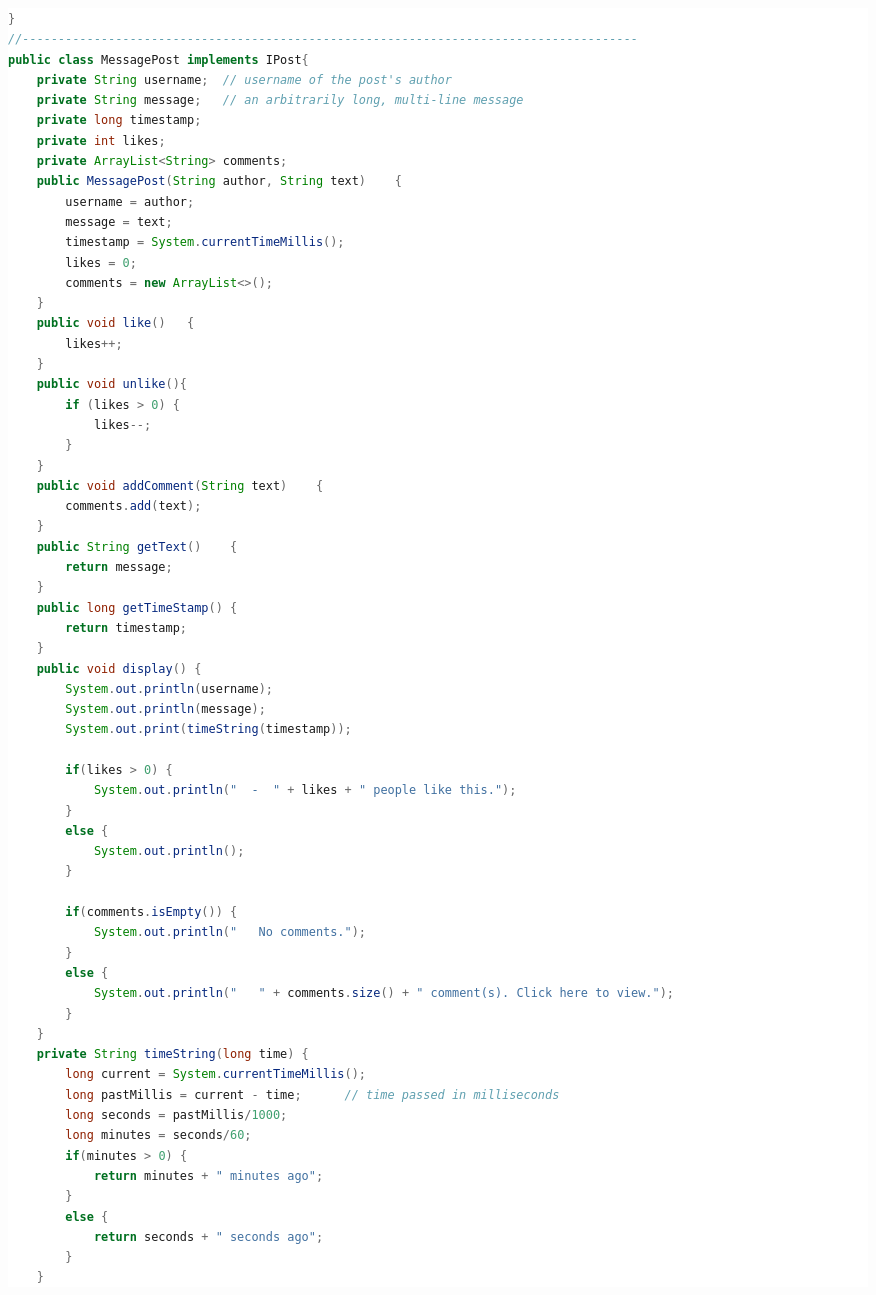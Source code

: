 ```java
}
//--------------------------------------------------------------------------------------
public class MessagePost implements IPost{
    private String username;  // username of the post's author
    private String message;   // an arbitrarily long, multi-line message
    private long timestamp;
    private int likes;
    private ArrayList<String> comments;
    public MessagePost(String author, String text)    {
        username = author;
        message = text;
        timestamp = System.currentTimeMillis();
        likes = 0;
        comments = new ArrayList<>();
    }
    public void like()   {
        likes++;
    }
    public void unlike(){
        if (likes > 0) {
            likes--;
        }
    }
    public void addComment(String text)    {
        comments.add(text);
    }
    public String getText()    {
        return message;
    }
    public long getTimeStamp() {
        return timestamp;
    }
    public void display() {
        System.out.println(username);
        System.out.println(message);
        System.out.print(timeString(timestamp));
        
        if(likes > 0) {
            System.out.println("  -  " + likes + " people like this.");
        }
        else {
            System.out.println();
        }
        
        if(comments.isEmpty()) {
            System.out.println("   No comments.");
        }
        else {
            System.out.println("   " + comments.size() + " comment(s). Click here to view.");
        }
    }
    private String timeString(long time) {
        long current = System.currentTimeMillis();
        long pastMillis = current - time;      // time passed in milliseconds
        long seconds = pastMillis/1000;
        long minutes = seconds/60;
        if(minutes > 0) {
            return minutes + " minutes ago";
        }
        else {
            return seconds + " seconds ago";
        }
    }
```